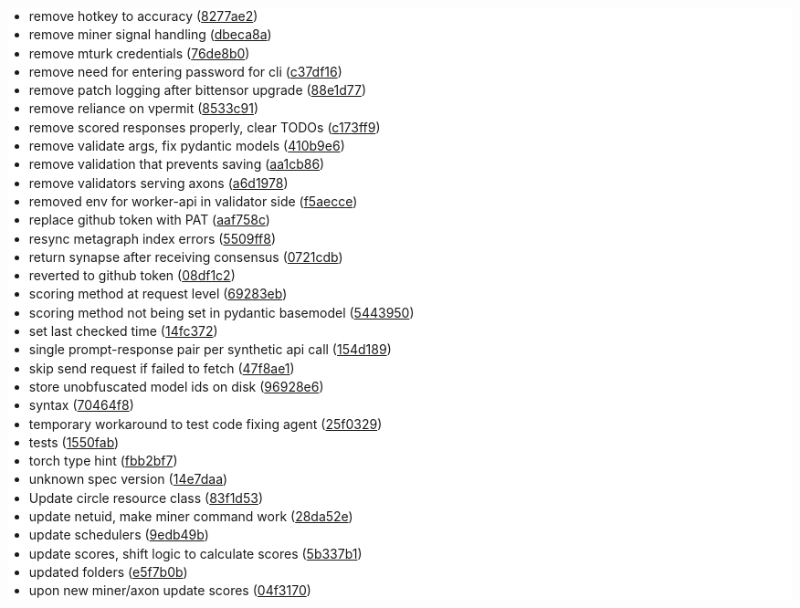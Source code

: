 * remove hotkey to accuracy ([8277ae2](https://github.com/tensorplex-labs/dojo/commit/8277ae29022281a97fcab2fd15600a07a63bb414))
* remove miner signal handling ([dbeca8a](https://github.com/tensorplex-labs/dojo/commit/dbeca8a435771c780a424f30ded0ddf47219c952))
* remove mturk credentials ([76de8b0](https://github.com/tensorplex-labs/dojo/commit/76de8b06cc2d2ceec687fc6ef5baea6fcea179cf))
* remove need for entering password for cli ([c37df16](https://github.com/tensorplex-labs/dojo/commit/c37df16d050585f7aafd574fb2e11e903c4307bb))
* remove patch logging after bittensor upgrade ([88e1d77](https://github.com/tensorplex-labs/dojo/commit/88e1d771a2065cd21943e86d0e2790872a0d6cbd))
* remove reliance on vpermit ([8533c91](https://github.com/tensorplex-labs/dojo/commit/8533c91487f292f19511878bd6f5bbb5e3155fdb))
* remove scored responses properly, clear TODOs ([c173ff9](https://github.com/tensorplex-labs/dojo/commit/c173ff9ddb7c1478e2c45d4e0b11dbbdaab5508e))
* remove validate args, fix pydantic models ([410b9e6](https://github.com/tensorplex-labs/dojo/commit/410b9e6643b3c799482dfe6f903cc3a1415d7bbf))
* remove validation that prevents saving ([aa1cb86](https://github.com/tensorplex-labs/dojo/commit/aa1cb86a5bfdc85864c69dff65baee86af764e4a))
* remove validators serving axons ([a6d1978](https://github.com/tensorplex-labs/dojo/commit/a6d19788ec12f53dbdc1899c421a094cf9dfbe4e))
* removed env for worker-api in validator side ([f5aecce](https://github.com/tensorplex-labs/dojo/commit/f5aeccedf8fd80b90c58d7435edbbdaf44994031))
* replace github token with PAT ([aaf758c](https://github.com/tensorplex-labs/dojo/commit/aaf758cc5fe24f90fbc1b964bdb55e7815f58235))
* resync metagraph index errors ([5509ff8](https://github.com/tensorplex-labs/dojo/commit/5509ff8fd19be94c48571936e4398e2e01ca71d8))
* return synapse after receiving consensus ([0721cdb](https://github.com/tensorplex-labs/dojo/commit/0721cdb754ef6149c1531ef842a6625cd2e19934))
* reverted to github token ([08df1c2](https://github.com/tensorplex-labs/dojo/commit/08df1c2207d81f6d2325571f4c893931d4add2c7))
* scoring method at request level ([69283eb](https://github.com/tensorplex-labs/dojo/commit/69283ebe9e68ddc0a0871f65c0490d81cf93ac15))
* scoring method not being set in pydantic basemodel ([5443950](https://github.com/tensorplex-labs/dojo/commit/544395072611409af492a5bdfa3644bf6dff1985))
* set last checked time ([14fc372](https://github.com/tensorplex-labs/dojo/commit/14fc372231367dffdba94dadc94c5afd728d932c))
* single prompt-response pair per synthetic api call ([154d189](https://github.com/tensorplex-labs/dojo/commit/154d189bde47c61835c559a12529f86d027c13c7))
* skip send request if failed to fetch ([47f8ae1](https://github.com/tensorplex-labs/dojo/commit/47f8ae131f5b9bae146b7cecb1f287eb695739fe))
* store unobfuscated model ids on disk ([96928e6](https://github.com/tensorplex-labs/dojo/commit/96928e6cd9765e9766f3a2c51928335be2c19a6b))
* syntax ([70464f8](https://github.com/tensorplex-labs/dojo/commit/70464f87c0bed58ac280f18affcade7fb624c44e))
* temporary workaround to test code fixing agent ([25f0329](https://github.com/tensorplex-labs/dojo/commit/25f032922433cbd5ae99c41fda7a9ebdd50efd3c))
* tests ([1550fab](https://github.com/tensorplex-labs/dojo/commit/1550fabfa42e1f0209894fbf11a52f6bdbcfccf5))
* torch type hint ([fbb2bf7](https://github.com/tensorplex-labs/dojo/commit/fbb2bf713399db6855f67b5ebc55bac774423ff2))
* unknown spec version ([14e7daa](https://github.com/tensorplex-labs/dojo/commit/14e7daa4e697006d0af218db16e1d4cb0eb03288))
* Update circle resource class ([83f1d53](https://github.com/tensorplex-labs/dojo/commit/83f1d5389d4c84b95e15adb1a2a5dd699a2412ba))
* update netuid, make miner command work ([28da52e](https://github.com/tensorplex-labs/dojo/commit/28da52e865a12f32a51a045de5177da5b79e53c2))
* update schedulers ([9edb49b](https://github.com/tensorplex-labs/dojo/commit/9edb49bb3aa9600b94e4452671c0afa1e310040e))
* update scores, shift logic to calculate scores ([5b337b1](https://github.com/tensorplex-labs/dojo/commit/5b337b162ac9566417ed715670b671b139ac4c92))
* updated folders ([e5f7b0b](https://github.com/tensorplex-labs/dojo/commit/e5f7b0b1c7a49d4870d8afe54d68690c7b128c70))
* upon new miner/axon update scores ([04f3170](https://github.com/tensorplex-labs/dojo/commit/04f3170fad953547e0a093efa3e4383523ffc9ef))